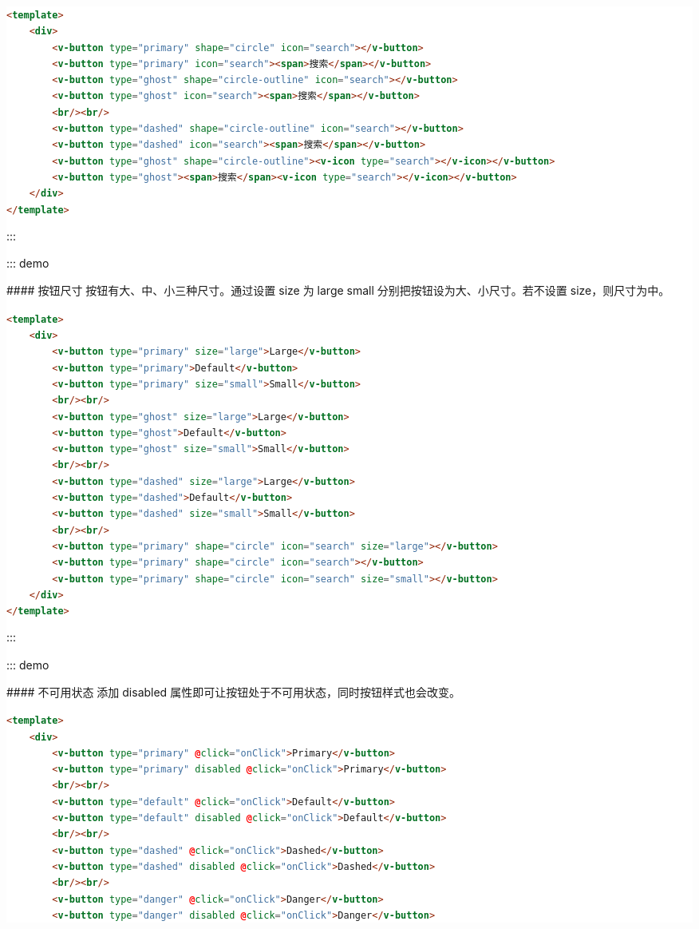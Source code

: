 ```html
<template>
    <div>
        <v-button type="primary" shape="circle" icon="search"></v-button>
        <v-button type="primary" icon="search"><span>搜索</span></v-button>
        <v-button type="ghost" shape="circle-outline" icon="search"></v-button>
        <v-button type="ghost" icon="search"><span>搜索</span></v-button>
        <br/><br/>
        <v-button type="dashed" shape="circle-outline" icon="search"></v-button>
        <v-button type="dashed" icon="search"><span>搜索</span></v-button>
        <v-button type="ghost" shape="circle-outline"><v-icon type="search"></v-icon></v-button>
        <v-button type="ghost"><span>搜索</span><v-icon type="search"></v-icon></v-button>
    </div>
</template>
```
:::

::: demo
<summary>
  #### 按钮尺寸
  按钮有大、中、小三种尺寸。通过设置 size 为 large small 分别把按钮设为大、小尺寸。若不设置 size，则尺寸为中。
</summary>

```html
<template>
    <div>
        <v-button type="primary" size="large">Large</v-button>
        <v-button type="primary">Default</v-button>
        <v-button type="primary" size="small">Small</v-button>
        <br/><br/>
        <v-button type="ghost" size="large">Large</v-button>
        <v-button type="ghost">Default</v-button>
        <v-button type="ghost" size="small">Small</v-button>
        <br/><br/>
        <v-button type="dashed" size="large">Large</v-button>
        <v-button type="dashed">Default</v-button>
        <v-button type="dashed" size="small">Small</v-button>
        <br/><br/>
        <v-button type="primary" shape="circle" icon="search" size="large"></v-button>
        <v-button type="primary" shape="circle" icon="search"></v-button>
        <v-button type="primary" shape="circle" icon="search" size="small"></v-button>
    </div>
</template>
```
:::

::: demo
<summary>
  #### 不可用状态
  添加 disabled 属性即可让按钮处于不可用状态，同时按钮样式也会改变。
</summary>

```html
<template>
    <div>
        <v-button type="primary" @click="onClick">Primary</v-button>
        <v-button type="primary" disabled @click="onClick">Primary</v-button>
        <br/><br/>
        <v-button type="default" @click="onClick">Default</v-button>
        <v-button type="default" disabled @click="onClick">Default</v-button>
        <br/><br/>
        <v-button type="dashed" @click="onClick">Dashed</v-button>
        <v-button type="dashed" disabled @click="onClick">Dashed</v-button>
        <br/><br/>
        <v-button type="danger" @click="onClick">Danger</v-button>
        <v-button type="danger" disabled @click="onClick">Danger</v-button>
```